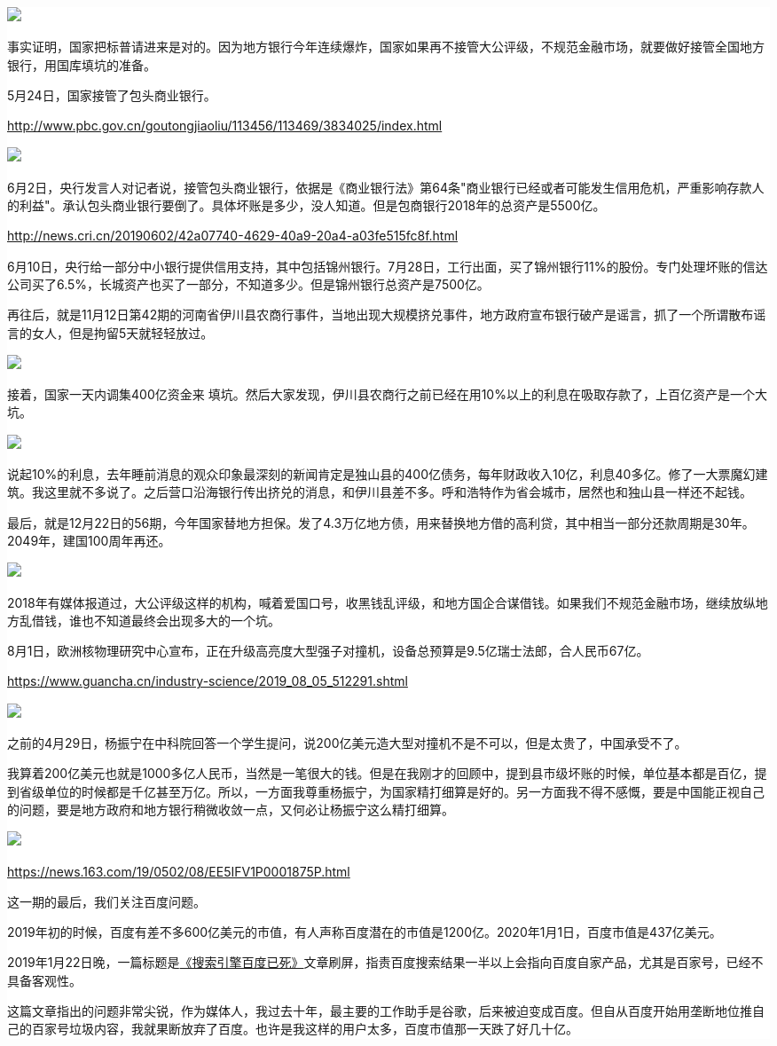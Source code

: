 ![](https://img.bedtime.news/2023/01/25/63d0ff2dbc9b7.png)

事实证明，国家把标普请进来是对的。因为地方银行今年连续爆炸，国家如果再不接管大公评级，不规范金融市场，就要做好接管全国地方银行，用国库填坑的准备。

5月24日，国家接管了包头商业银行。

<http://www.pbc.gov.cn/goutongjiaoliu/113456/113469/3834025/index.html>

![](https://img.bedtime.news/2023/01/25/63d0ff2ef3d8f.png)

6月2日，央行发言人对记者说，接管包头商业银行，依据是《商业银行法》第64条"商业银行已经或者可能发生信用危机，严重影响存款人的利益"。承认包头商业银行要倒了。具体坏账是多少，没人知道。但是包商银行2018年的总资产是5500亿。

<http://news.cri.cn/20190602/42a07740-4629-40a9-20a4-a03fe515fc8f.html>

6月10日，央行给一部分中小银行提供信用支持，其中包括锦州银行。7月28日，工行出面，买了锦州银行11%的股份。专门处理坏账的信达公司买了6.5%，长城资产也买了一部分，不知道多少。但是锦州银行总资产是7500亿。

再往后，就是11月12日第42期的河南省伊川县农商行事件，当地出现大规模挤兑事件，地方政府宣布银行破产是谣言，抓了一个所谓散布谣言的女人，但是拘留5天就轻轻放过。

![](https://img.bedtime.news/2023/01/25/63d0a725068f5.jpeg)

接着，国家一天内调集400亿资金来
填坑。然后大家发现，伊川县农商行之前已经在用10%以上的利息在吸取存款了，上百亿资产是一个大坑。

![](https://img.bedtime.news/2023/01/25/63d0a72dc86d0.png)

说起10%的利息，去年睡前消息的观众印象最深刻的新闻肯定是独山县的400亿债务，每年财政收入10亿，利息40多亿。修了一大票魔幻建筑。我这里就不多说了。之后营口沿海银行传出挤兑的消息，和伊川县差不多。呼和浩特作为省会城市，居然也和独山县一样还不起钱。

最后，就是12月22日的56期，今年国家替地方担保。发了4.3万亿地方债，用来替换地方借的高利贷，其中相当一部分还款周期是30年。2049年，建国100周年再还。

![](https://img.bedtime.news/2023/01/25/63d0fa9fd040c.jpeg)

2018年有媒体报道过，大公评级这样的机构，喊着爱国口号，收黑钱乱评级，和地方国企合谋借钱。如果我们不规范金融市场，继续放纵地方乱借钱，谁也不知道最终会出现多大的一个坑。

8月1日，欧洲核物理研究中心宣布，正在升级高亮度大型强子对撞机，设备总预算是9.5亿瑞士法郎，合人民币67亿。

<https://www.guancha.cn/industry-science/2019_08_05_512291.shtml>

![](https://img.bedtime.news/2023/01/25/63d0ff3322ff4.png)

之前的4月29日，杨振宁在中科院回答一个学生提问，说200亿美元造大型对撞机不是不可以，但是太贵了，中国承受不了。

我算着200亿美元也就是1000多亿人民币，当然是一笔很大的钱。但是在我刚才的回顾中，提到县市级坏账的时候，单位基本都是百亿，提到省级单位的时候都是千亿甚至万亿。所以，一方面我尊重杨振宁，为国家精打细算是好的。另一方面我不得不感慨，要是中国能正视自己的问题，要是地方政府和地方银行稍微收敛一点，又何必让杨振宁这么精打细算。

![](https://img.bedtime.news/2023/01/25/63d0ff34d9799.png)

<https://news.163.com/19/0502/08/EE5IFV1P0001875P.html>

这一期的最后，我们关注百度问题。

2019年初的时候，百度有差不多600亿美元的市值，有人声称百度潜在的市值是1200亿。2020年1月1日，百度市值是437亿美元。

2019年1月22日晚，一篇标题是[《搜索引擎百度已死》](https://news.sina.com.cn/s/2019-01-23/doc-ihrfqzka0172819.shtml)文章刷屏，指责百度搜索结果一半以上会指向百度自家产品，尤其是百家号，已经不具备客观性。

这篇文章指出的问题非常尖锐，作为媒体人，我过去十年，最主要的工作助手是谷歌，后来被迫变成百度。但自从百度开始用垄断地位推自己的百家号垃圾内容，我就果断放弃了百度。也许是我这样的用户太多，百度市值那一天跌了好几十亿。
